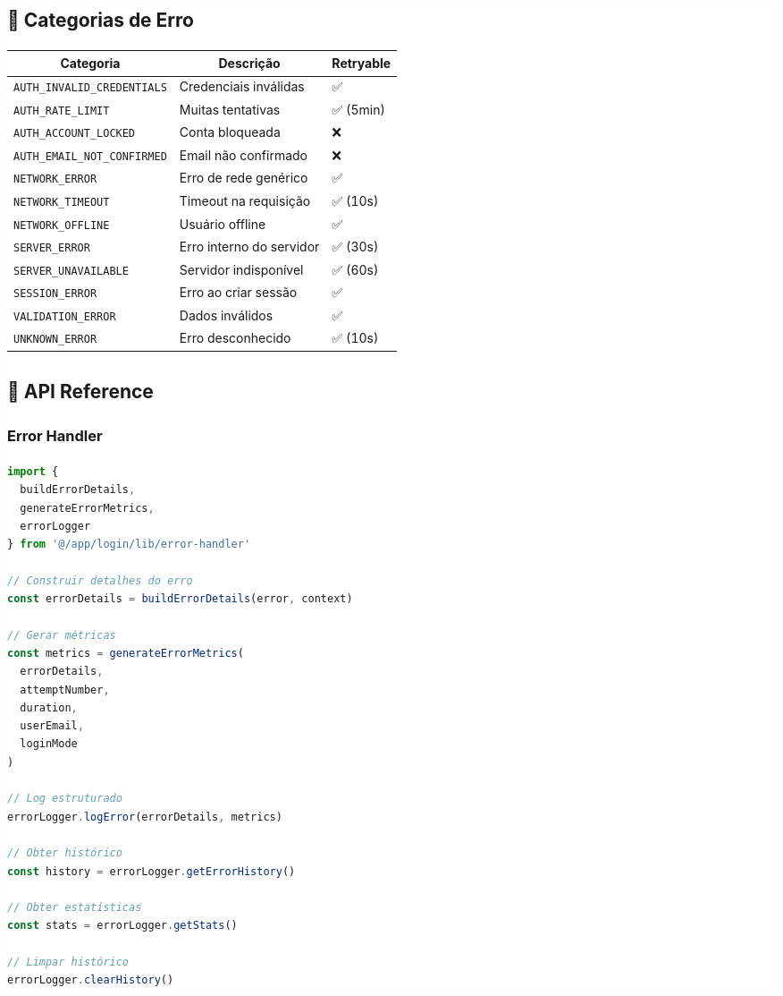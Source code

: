 ## 🎯 Categorias de Erro

| Categoria | Descrição | Retryable |
|-----------|-----------|-----------|
| `AUTH_INVALID_CREDENTIALS` | Credenciais inválidas | ✅ |
| `AUTH_RATE_LIMIT` | Muitas tentativas | ✅ (5min) |
| `AUTH_ACCOUNT_LOCKED` | Conta bloqueada | ❌ |
| `AUTH_EMAIL_NOT_CONFIRMED` | Email não confirmado | ❌ |
| `NETWORK_ERROR` | Erro de rede genérico | ✅ |
| `NETWORK_TIMEOUT` | Timeout na requisição | ✅ (10s) |
| `NETWORK_OFFLINE` | Usuário offline | ✅ |
| `SERVER_ERROR` | Erro interno do servidor | ✅ (30s) |
| `SERVER_UNAVAILABLE` | Servidor indisponível | ✅ (60s) |
| `SESSION_ERROR` | Erro ao criar sessão | ✅ |
| `VALIDATION_ERROR` | Dados inválidos | ✅ |
| `UNKNOWN_ERROR` | Erro desconhecido | ✅ (10s) |

## 🔧 API Reference

### Error Handler

```typescript
import { 
  buildErrorDetails,
  generateErrorMetrics,
  errorLogger 
} from '@/app/login/lib/error-handler'

// Construir detalhes do erro
const errorDetails = buildErrorDetails(error, context)

// Gerar métricas
const metrics = generateErrorMetrics(
  errorDetails,
  attemptNumber,
  duration,
  userEmail,
  loginMode
)

// Log estruturado
errorLogger.logError(errorDetails, metrics)

// Obter histórico
const history = errorLogger.getErrorHistory()

// Obter estatísticas
const stats = errorLogger.getStats()

// Limpar histórico
errorLogger.clearHistory()
```
